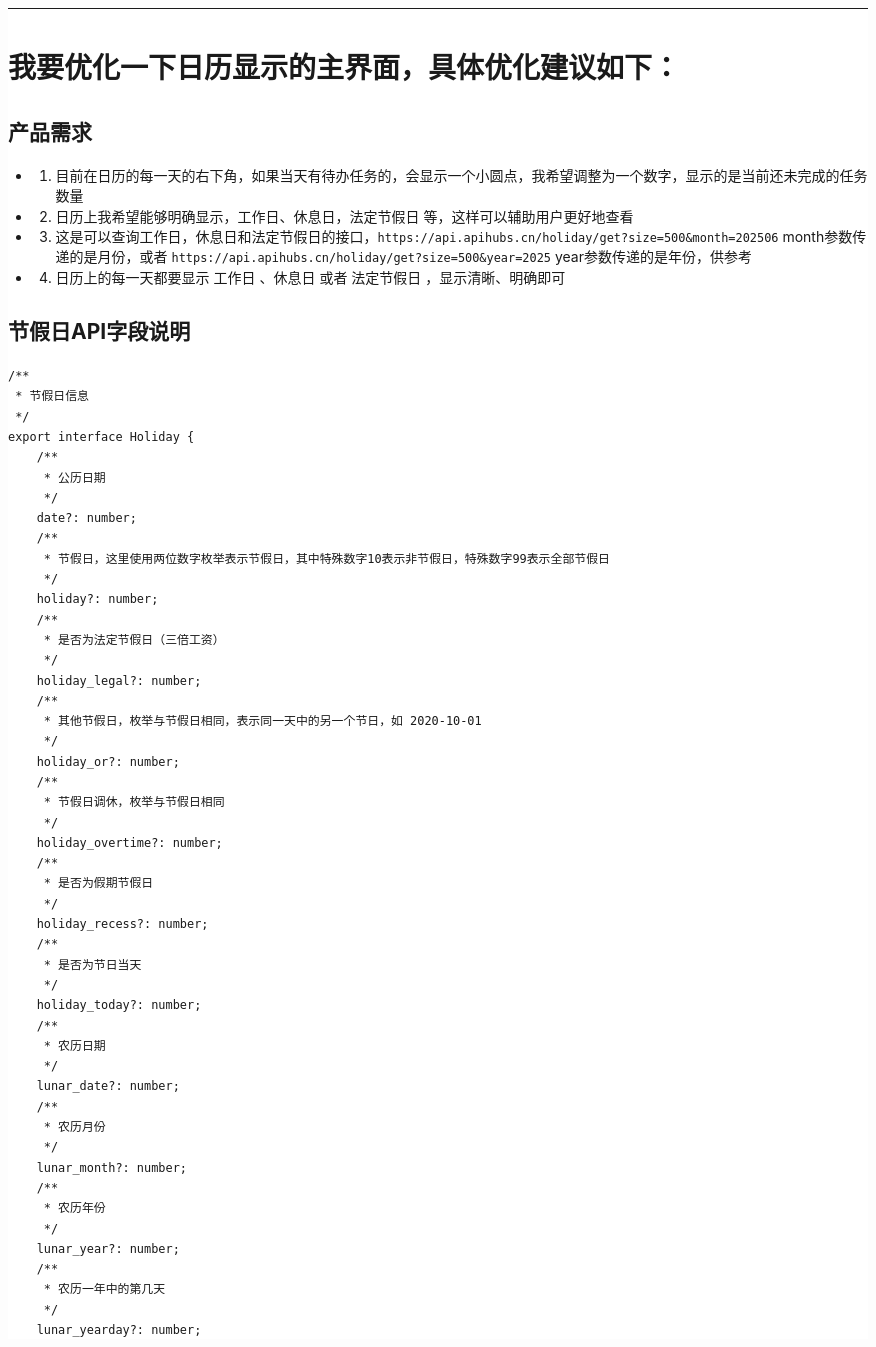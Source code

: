 -------

# 我要优化一下日历显示的主界面，具体优化建议如下：

## 产品需求
 - 1. 目前在日历的每一天的右下角，如果当天有待办任务的，会显示一个小圆点，我希望调整为一个数字，显示的是当前还未完成的任务数量
 - 2. 日历上我希望能够明确显示，工作日、休息日，法定节假日 等，这样可以辅助用户更好地查看
 - 3. 这是可以查询工作日，休息日和法定节假日的接口，`https://api.apihubs.cn/holiday/get?size=500&month=202506` month参数传递的是月份，或者 `https://api.apihubs.cn/holiday/get?size=500&year=2025` year参数传递的是年份，供参考
 - 4. 日历上的每一天都要显示 工作日 、休息日 或者 法定节假日 ，显示清晰、明确即可

## 节假日API字段说明
```
/**
 * 节假日信息
 */
export interface Holiday {
    /**
     * 公历日期
     */
    date?: number;
    /**
     * 节假日，这里使用两位数字枚举表示节假日，其中特殊数字10表示非节假日，特殊数字99表示全部节假日
     */
    holiday?: number;
    /**
     * 是否为法定节假日（三倍工资）
     */
    holiday_legal?: number;
    /**
     * 其他节假日，枚举与节假日相同，表示同一天中的另一个节日，如 2020-10-01
     */
    holiday_or?: number;
    /**
     * 节假日调休，枚举与节假日相同
     */
    holiday_overtime?: number;
    /**
     * 是否为假期节假日
     */
    holiday_recess?: number;
    /**
     * 是否为节日当天
     */
    holiday_today?: number;
    /**
     * 农历日期
     */
    lunar_date?: number;
    /**
     * 农历月份
     */
    lunar_month?: number;
    /**
     * 农历年份
     */
    lunar_year?: number;
    /**
     * 农历一年中的第几天
     */
    lunar_yearday?: number;
```